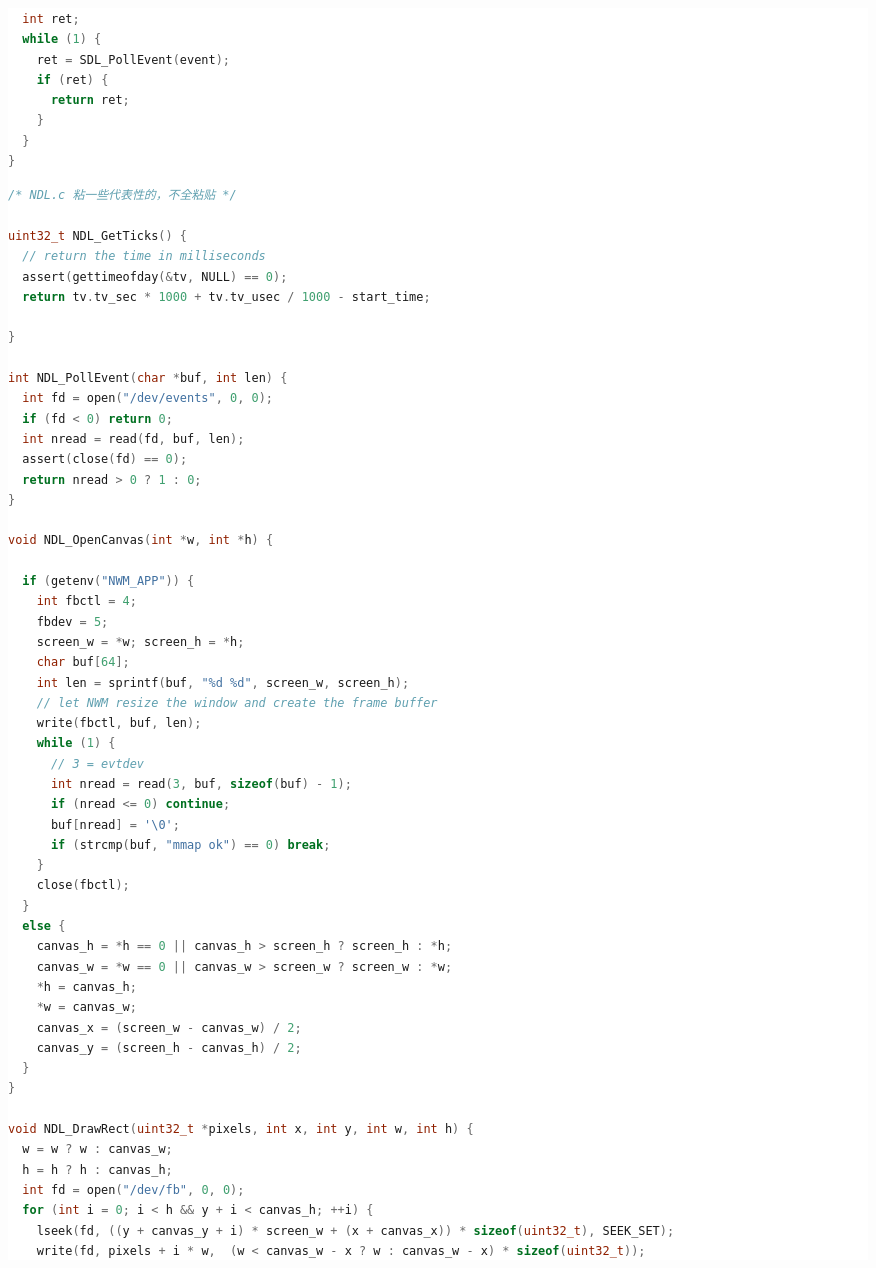 ```c
  int ret;
  while (1) {
    ret = SDL_PollEvent(event);
    if (ret) {
      return ret;
    }
  }
}
```

```c
/* NDL.c 粘一些代表性的，不全粘贴 */ 

uint32_t NDL_GetTicks() {
  // return the time in milliseconds
  assert(gettimeofday(&tv, NULL) == 0);
  return tv.tv_sec * 1000 + tv.tv_usec / 1000 - start_time;

}

int NDL_PollEvent(char *buf, int len) {
  int fd = open("/dev/events", 0, 0);
  if (fd < 0) return 0;
  int nread = read(fd, buf, len);
  assert(close(fd) == 0);
  return nread > 0 ? 1 : 0;
}

void NDL_OpenCanvas(int *w, int *h) {

  if (getenv("NWM_APP")) {
    int fbctl = 4;
    fbdev = 5;
    screen_w = *w; screen_h = *h;
    char buf[64];
    int len = sprintf(buf, "%d %d", screen_w, screen_h);
    // let NWM resize the window and create the frame buffer
    write(fbctl, buf, len);
    while (1) {
      // 3 = evtdev
      int nread = read(3, buf, sizeof(buf) - 1);
      if (nread <= 0) continue;
      buf[nread] = '\0';
      if (strcmp(buf, "mmap ok") == 0) break;
    }
    close(fbctl);
  }
  else {
    canvas_h = *h == 0 || canvas_h > screen_h ? screen_h : *h;
    canvas_w = *w == 0 || canvas_w > screen_w ? screen_w : *w;
    *h = canvas_h;
    *w = canvas_w;
    canvas_x = (screen_w - canvas_w) / 2;
    canvas_y = (screen_h - canvas_h) / 2;
  }
}

void NDL_DrawRect(uint32_t *pixels, int x, int y, int w, int h) {
  w = w ? w : canvas_w;
  h = h ? h : canvas_h;
  int fd = open("/dev/fb", 0, 0);
  for (int i = 0; i < h && y + i < canvas_h; ++i) {
    lseek(fd, ((y + canvas_y + i) * screen_w + (x + canvas_x)) * sizeof(uint32_t), SEEK_SET);
    write(fd, pixels + i * w,  (w < canvas_w - x ? w : canvas_w - x) * sizeof(uint32_t));
```